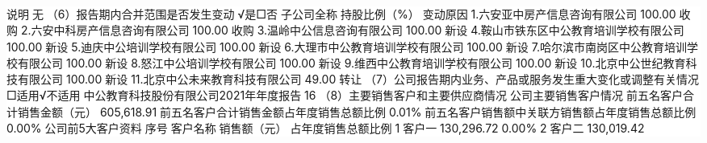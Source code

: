 说明
无
（6）报告期内合并范围是否发生变动
√是□否
子公司全称
持股比例（%）
变动原因
1.六安亚中房产信息咨询有限公司
100.00
收购
2.六安中科房产信息咨询有限公司
100.00
收购
3.温岭中公信息咨询有限公司
100.00
新设
4.鞍山市铁东区中公教育培训学校有限公司
100.00
新设
5.迪庆中公培训学校有限公司
100.00
新设
6.大理市中公教育培训学校有限公司
100.00
新设
7.哈尔滨市南岗区中公教育培训学校有限公司
100.00
新设
8.怒江中公培训学校有限公司
100.00
新设
9.维西中公教育培训学校有限公司
100.00
新设
10.北京中公世纪教育科技有限公司
100.00
新设
11.北京中公未来教育科技有限公司
49.00
转让
（7）公司报告期内业务、产品或服务发生重大变化或调整有关情况
□适用√不适用
中公教育科技股份有限公司2021年年度报告
16
（8）主要销售客户和主要供应商情况
公司主要销售客户情况
前五名客户合计销售金额（元）
605,618.91
前五名客户合计销售金额占年度销售总额比例
0.01%
前五名客户销售额中关联方销售额占年度销售总额比例
0.00%
公司前5大客户资料
序号
客户名称
销售额（元）
占年度销售总额比例
1
客户一
130,296.72
0.00%
2
客户二
130,019.42